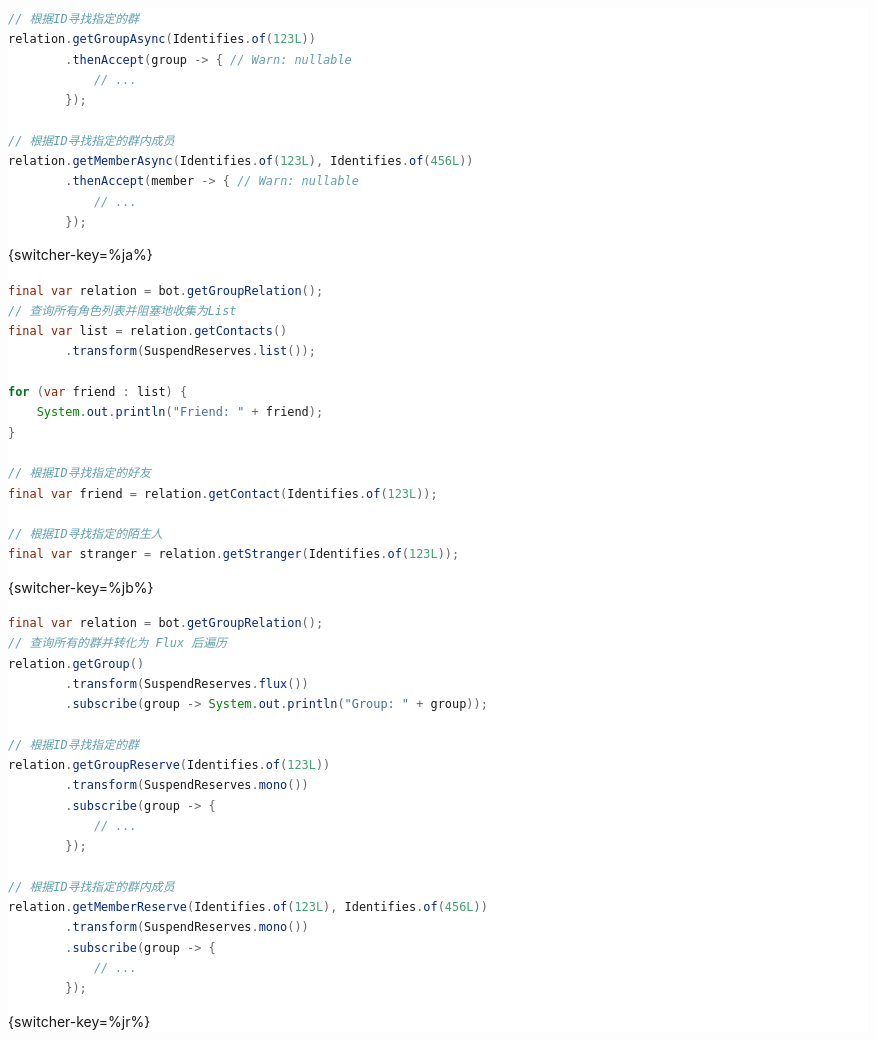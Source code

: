 ```Java
// 根据ID寻找指定的群
relation.getGroupAsync(Identifies.of(123L))
        .thenAccept(group -> { // Warn: nullable
            // ...
        });

// 根据ID寻找指定的群内成员
relation.getMemberAsync(Identifies.of(123L), Identifies.of(456L))
        .thenAccept(member -> { // Warn: nullable
            // ...
        });
```
{switcher-key=%ja%}

```Java
final var relation = bot.getGroupRelation();
// 查询所有角色列表并阻塞地收集为List
final var list = relation.getContacts()
        .transform(SuspendReserves.list());

for (var friend : list) {
    System.out.println("Friend: " + friend);
}

// 根据ID寻找指定的好友
final var friend = relation.getContact(Identifies.of(123L));

// 根据ID寻找指定的陌生人
final var stranger = relation.getStranger(Identifies.of(123L));
```
{switcher-key=%jb%}

```Java
final var relation = bot.getGroupRelation();
// 查询所有的群并转化为 Flux 后遍历
relation.getGroup()
        .transform(SuspendReserves.flux())
        .subscribe(group -> System.out.println("Group: " + group));

// 根据ID寻找指定的群
relation.getGroupReserve(Identifies.of(123L))
        .transform(SuspendReserves.mono())
        .subscribe(group -> {
            // ...
        });

// 根据ID寻找指定的群内成员
relation.getMemberReserve(Identifies.of(123L), Identifies.of(456L))
        .transform(SuspendReserves.mono())
        .subscribe(group -> {
            // ...
        });
```
{switcher-key=%jr%}
